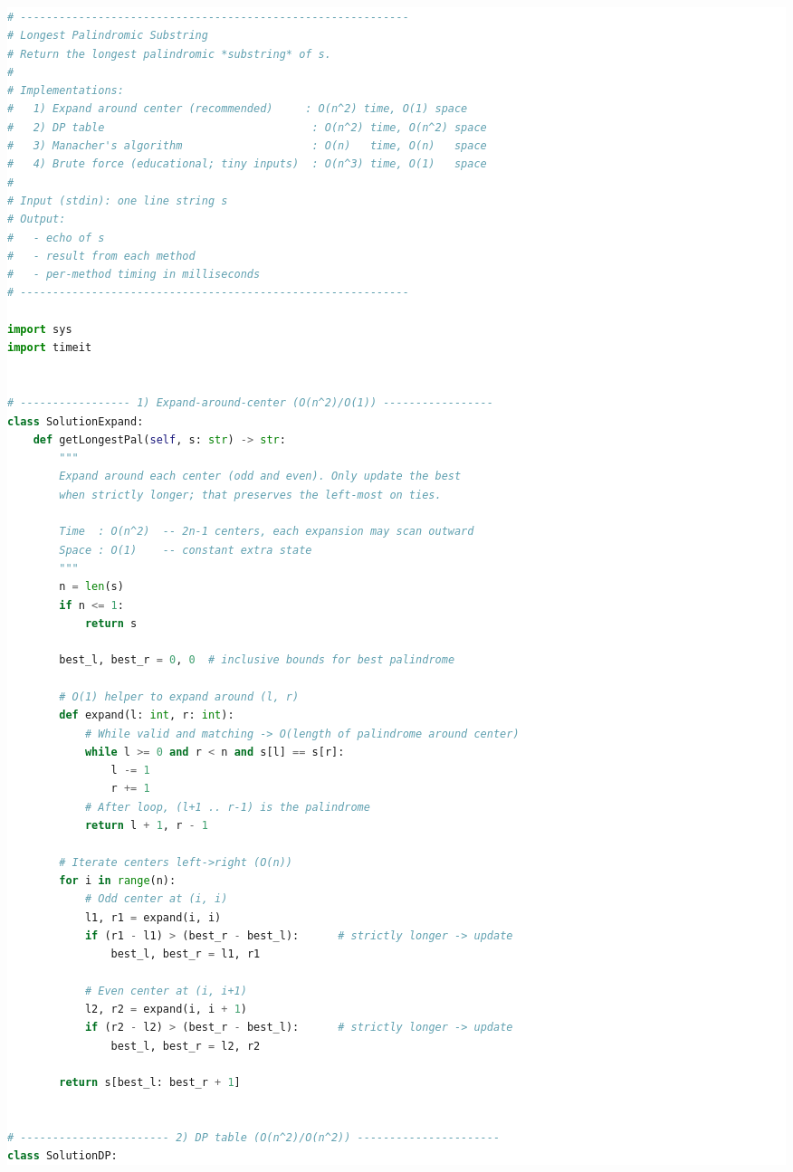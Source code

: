 ```python
# ------------------------------------------------------------
# Longest Palindromic Substring
# Return the longest palindromic *substring* of s.
#
# Implementations:
#   1) Expand around center (recommended)     : O(n^2) time, O(1) space
#   2) DP table                                : O(n^2) time, O(n^2) space
#   3) Manacher's algorithm                    : O(n)   time, O(n)   space
#   4) Brute force (educational; tiny inputs)  : O(n^3) time, O(1)   space
#
# Input (stdin): one line string s
# Output:
#   - echo of s
#   - result from each method
#   - per-method timing in milliseconds
# ------------------------------------------------------------

import sys
import timeit


# ----------------- 1) Expand-around-center (O(n^2)/O(1)) -----------------
class SolutionExpand:
    def getLongestPal(self, s: str) -> str:
        """
        Expand around each center (odd and even). Only update the best
        when strictly longer; that preserves the left-most on ties.

        Time  : O(n^2)  -- 2n-1 centers, each expansion may scan outward
        Space : O(1)    -- constant extra state
        """
        n = len(s)
        if n <= 1:
            return s

        best_l, best_r = 0, 0  # inclusive bounds for best palindrome

        # O(1) helper to expand around (l, r)
        def expand(l: int, r: int):
            # While valid and matching -> O(length of palindrome around center)
            while l >= 0 and r < n and s[l] == s[r]:
                l -= 1
                r += 1
            # After loop, (l+1 .. r-1) is the palindrome
            return l + 1, r - 1

        # Iterate centers left->right (O(n))
        for i in range(n):
            # Odd center at (i, i)
            l1, r1 = expand(i, i)
            if (r1 - l1) > (best_r - best_l):      # strictly longer -> update
                best_l, best_r = l1, r1

            # Even center at (i, i+1)
            l2, r2 = expand(i, i + 1)
            if (r2 - l2) > (best_r - best_l):      # strictly longer -> update
                best_l, best_r = l2, r2

        return s[best_l: best_r + 1]


# ----------------------- 2) DP table (O(n^2)/O(n^2)) ----------------------
class SolutionDP:
```